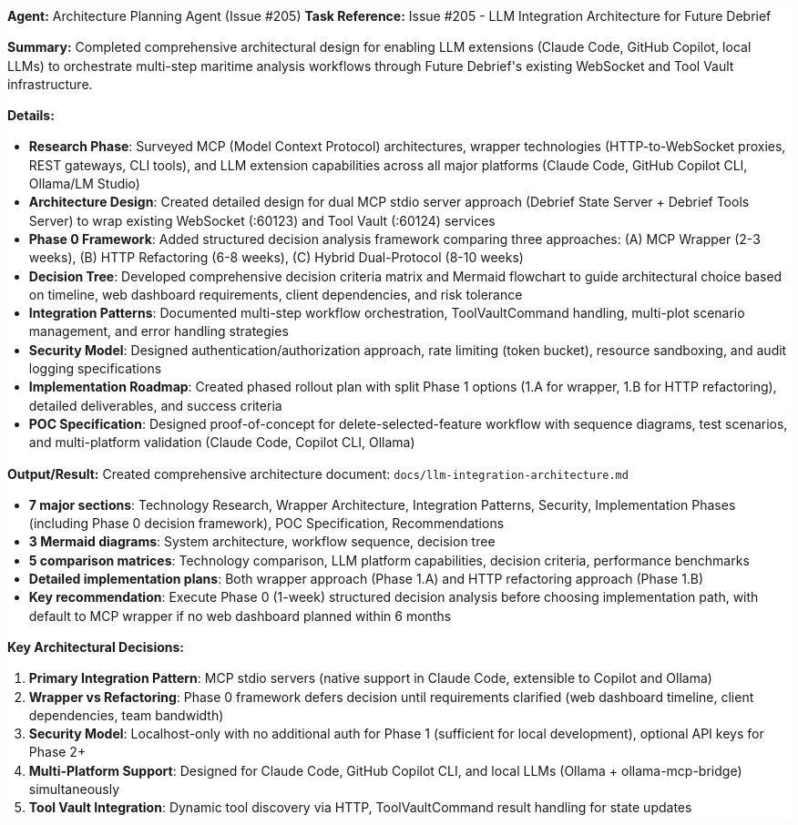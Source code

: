 
**Agent:** Architecture Planning Agent (Issue #205)
**Task Reference:** Issue #205 - LLM Integration Architecture for Future Debrief

**Summary:**
Completed comprehensive architectural design for enabling LLM extensions (Claude Code, GitHub Copilot, local LLMs) to orchestrate multi-step maritime analysis workflows through Future Debrief's existing WebSocket and Tool Vault infrastructure.

**Details:**
- **Research Phase**: Surveyed MCP (Model Context Protocol) architectures, wrapper technologies (HTTP-to-WebSocket proxies, REST gateways, CLI tools), and LLM extension capabilities across all major platforms (Claude Code, GitHub Copilot CLI, Ollama/LM Studio)
- **Architecture Design**: Created detailed design for dual MCP stdio server approach (Debrief State Server + Debrief Tools Server) to wrap existing WebSocket (:60123) and Tool Vault (:60124) services
- **Phase 0 Framework**: Added structured decision analysis framework comparing three approaches: (A) MCP Wrapper (2-3 weeks), (B) HTTP Refactoring (6-8 weeks), (C) Hybrid Dual-Protocol (8-10 weeks)
- **Decision Tree**: Developed comprehensive decision criteria matrix and Mermaid flowchart to guide architectural choice based on timeline, web dashboard requirements, client dependencies, and risk tolerance
- **Integration Patterns**: Documented multi-step workflow orchestration, ToolVaultCommand handling, multi-plot scenario management, and error handling strategies
- **Security Model**: Designed authentication/authorization approach, rate limiting (token bucket), resource sandboxing, and audit logging specifications
- **Implementation Roadmap**: Created phased rollout plan with split Phase 1 options (1.A for wrapper, 1.B for HTTP refactoring), detailed deliverables, and success criteria
- **POC Specification**: Designed proof-of-concept for delete-selected-feature workflow with sequence diagrams, test scenarios, and multi-platform validation (Claude Code, Copilot CLI, Ollama)

**Output/Result:**
Created comprehensive architecture document: `docs/llm-integration-architecture.md`
- **7 major sections**: Technology Research, Wrapper Architecture, Integration Patterns, Security, Implementation Phases (including Phase 0 decision framework), POC Specification, Recommendations
- **3 Mermaid diagrams**: System architecture, workflow sequence, decision tree
- **5 comparison matrices**: Technology comparison, LLM platform capabilities, decision criteria, performance benchmarks
- **Detailed implementation plans**: Both wrapper approach (Phase 1.A) and HTTP refactoring approach (Phase 1.B)
- **Key recommendation**: Execute Phase 0 (1-week) structured decision analysis before choosing implementation path, with default to MCP wrapper if no web dashboard planned within 6 months

**Key Architectural Decisions:**
1. **Primary Integration Pattern**: MCP stdio servers (native support in Claude Code, extensible to Copilot and Ollama)
2. **Wrapper vs Refactoring**: Phase 0 framework defers decision until requirements clarified (web dashboard timeline, client dependencies, team bandwidth)
3. **Security Model**: Localhost-only with no additional auth for Phase 1 (sufficient for local development), optional API keys for Phase 2+
4. **Multi-Platform Support**: Designed for Claude Code, GitHub Copilot CLI, and local LLMs (Ollama + ollama-mcp-bridge) simultaneously
5. **Tool Vault Integration**: Dynamic tool discovery via HTTP, ToolVaultCommand result handling for state updates
